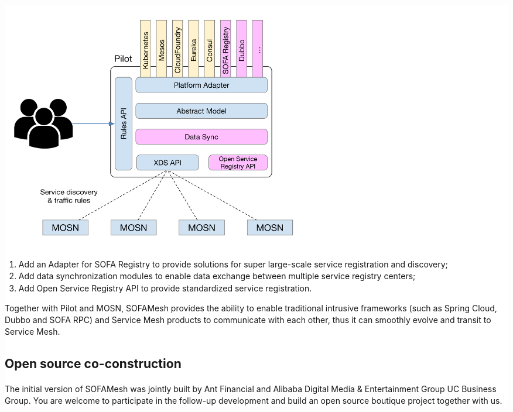 <img alt="SOFA Pilot Architecture" src="./resources/sofa-mesh-pilot.png" width="60%">

1. Add an Adapter for SOFA Registry to provide solutions for super large-scale service registration and discovery;
2. Add data synchronization modules to enable data exchange between multiple service registry centers;
3. Add Open Service Registry API to provide standardized service registration.

Together with Pilot and MOSN, SOFAMesh provides the ability to enable traditional intrusive frameworks (such as Spring Cloud, Dubbo and SOFA RPC) and Service Mesh products to communicate with each other, thus it can smoothly evolve and transit to Service Mesh.

## Open source co-construction

The initial version of SOFAMesh was jointly built by Ant Financial and Alibaba Digital Media & Entertainment Group UC Business Group. You are welcome  to participate in the follow-up development and build an open source boutique project together with us.